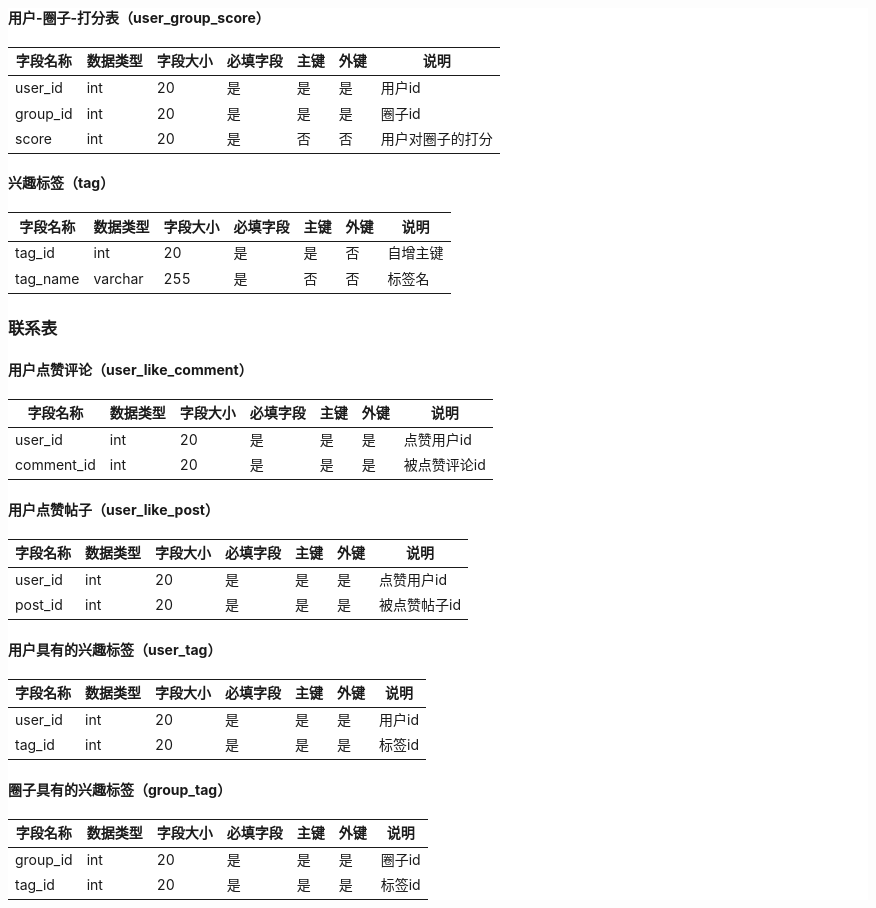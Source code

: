 #### 用户-圈子-打分表（user_group_score）

| 字段名称 | 数据类型 | 字段大小 | 必填字段 | 主键 | 外键 | 说明             |
| -------- | -------- | -------- | -------- | ---- | ---- | ---------------- |
| user_id  | int      | 20       | 是       | 是   | 是   | 用户id           |
| group_id | int      | 20       | 是       | 是   | 是   | 圈子id           |
| score    | int      | 20       | 是       | 否   | 否   | 用户对圈子的打分 |

#### 兴趣标签（tag）

| 字段名称 | 数据类型 | 字段大小 | 必填字段 | 主键 | 外键 | 说明     |
| -------- | -------- | -------- | -------- | ---- | ---- | -------- |
| tag_id   | int      | 20       | 是       | 是   | 否   | 自增主键 |
| tag_name | varchar  | 255      | 是       | 否   | 否   | 标签名   |

### 联系表

#### 用户点赞评论（user_like_comment）

| 字段名称   | 数据类型 | 字段大小 | 必填字段 | 主键 | 外键 | 说明         |
| ---------- | -------- | -------- | -------- | ---- | ---- | ------------ |
| user_id    | int      | 20       | 是       | 是   | 是   | 点赞用户id   |
| comment_id | int      | 20       | 是       | 是   | 是   | 被点赞评论id |

#### 用户点赞帖子（user_like_post）

| 字段名称 | 数据类型 | 字段大小 | 必填字段 | 主键 | 外键 | 说明         |
| -------- | -------- | -------- | -------- | ---- | ---- | ------------ |
| user_id  | int      | 20       | 是       | 是   | 是   | 点赞用户id   |
| post_id  | int      | 20       | 是       | 是   | 是   | 被点赞帖子id |

#### 用户具有的兴趣标签（user_tag）

| 字段名称 | 数据类型 | 字段大小 | 必填字段 | 主键 | 外键 | 说明   |
| -------- | -------- | -------- | -------- | ---- | ---- | ------ |
| user_id  | int      | 20       | 是       | 是   | 是   | 用户id |
| tag_id   | int      | 20       | 是       | 是   | 是   | 标签id |

#### 圈子具有的兴趣标签（group_tag）

| 字段名称 | 数据类型 | 字段大小 | 必填字段 | 主键 | 外键 | 说明   |
| -------- | -------- | -------- | -------- | ---- | ---- | ------ |
| group_id | int      | 20       | 是       | 是   | 是   | 圈子id |
| tag_id   | int      | 20       | 是       | 是   | 是   | 标签id |
